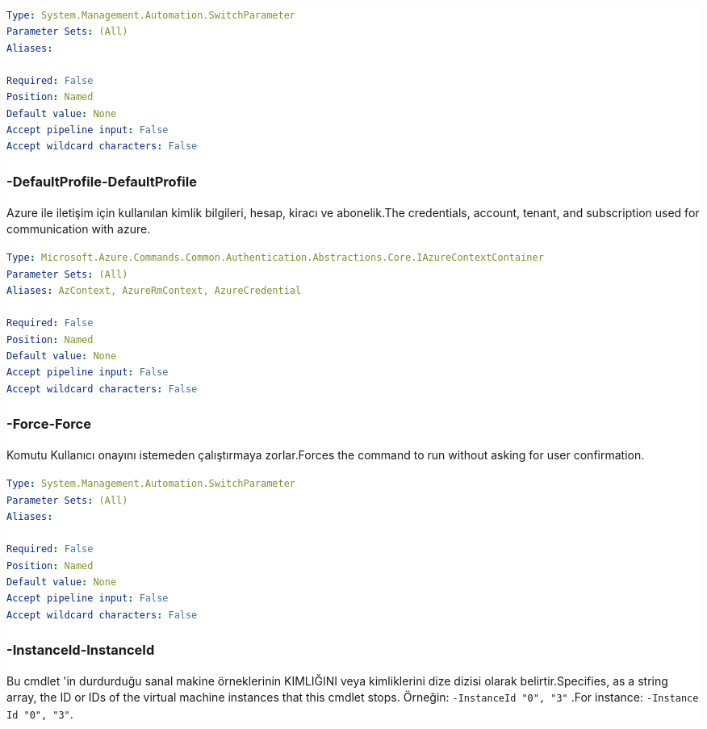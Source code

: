 ```yaml
Type: System.Management.Automation.SwitchParameter
Parameter Sets: (All)
Aliases:

Required: False
Position: Named
Default value: None
Accept pipeline input: False
Accept wildcard characters: False
```

### <span data-ttu-id="84b40-118">-DefaultProfile</span><span class="sxs-lookup"><span data-stu-id="84b40-118">-DefaultProfile</span></span>
<span data-ttu-id="84b40-119">Azure ile iletişim için kullanılan kimlik bilgileri, hesap, kiracı ve abonelik.</span><span class="sxs-lookup"><span data-stu-id="84b40-119">The credentials, account, tenant, and subscription used for communication with azure.</span></span>

```yaml
Type: Microsoft.Azure.Commands.Common.Authentication.Abstractions.Core.IAzureContextContainer
Parameter Sets: (All)
Aliases: AzContext, AzureRmContext, AzureCredential

Required: False
Position: Named
Default value: None
Accept pipeline input: False
Accept wildcard characters: False
```

### <span data-ttu-id="84b40-120">-Force</span><span class="sxs-lookup"><span data-stu-id="84b40-120">-Force</span></span>
<span data-ttu-id="84b40-121">Komutu Kullanıcı onayını istemeden çalıştırmaya zorlar.</span><span class="sxs-lookup"><span data-stu-id="84b40-121">Forces the command to run without asking for user confirmation.</span></span>

```yaml
Type: System.Management.Automation.SwitchParameter
Parameter Sets: (All)
Aliases:

Required: False
Position: Named
Default value: None
Accept pipeline input: False
Accept wildcard characters: False
```

### <span data-ttu-id="84b40-122">-InstanceId</span><span class="sxs-lookup"><span data-stu-id="84b40-122">-InstanceId</span></span>
<span data-ttu-id="84b40-123">Bu cmdlet 'in durdurduğu sanal makine örneklerinin KIMLIĞINI veya kimliklerini dize dizisi olarak belirtir.</span><span class="sxs-lookup"><span data-stu-id="84b40-123">Specifies, as a string array, the ID or IDs of the virtual machine instances that this cmdlet stops.</span></span>
<span data-ttu-id="84b40-124">Örneğin: `-InstanceId "0", "3"` .</span><span class="sxs-lookup"><span data-stu-id="84b40-124">For instance: `-InstanceId "0", "3"`.</span></span>
